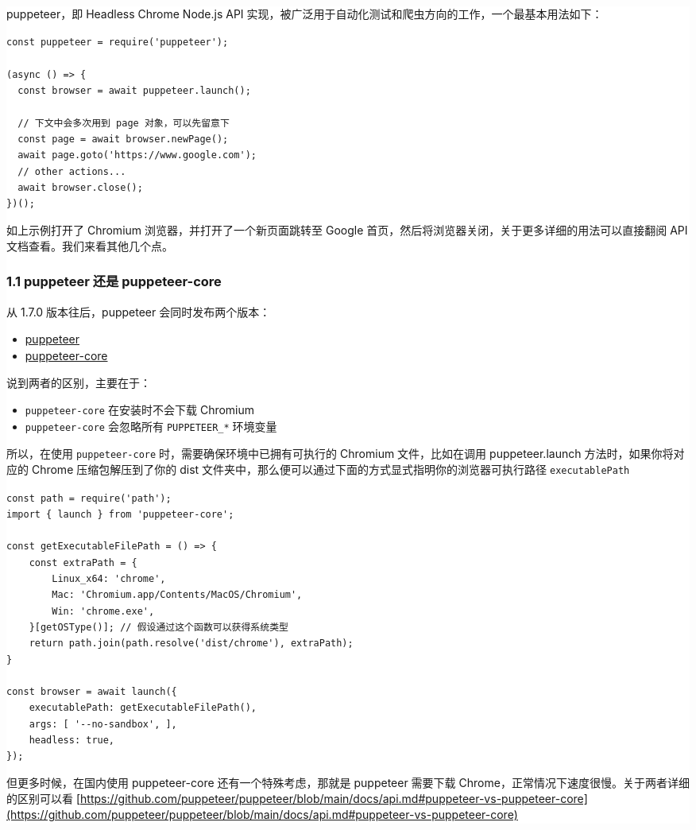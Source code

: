 puppeteer，即 Headless Chrome Node.js API 实现，被广泛用于自动化测试和爬虫方向的工作，一个最基本用法如下：

```tsx
const puppeteer = require('puppeteer');

(async () => {
  const browser = await puppeteer.launch();

  // 下文中会多次用到 page 对象，可以先留意下
  const page = await browser.newPage();
  await page.goto('https://www.google.com');
  // other actions...
  await browser.close();
})();
```

如上示例打开了 Chromium 浏览器，并打开了一个新页面跳转至 Google 首页，然后将浏览器关闭，关于更多详细的用法可以直接翻阅 API 文档查看。我们来看其他几个点。

### 1.1 puppeteer 还是 puppeteer-core

从 1.7.0 版本往后，puppeteer 会同时发布两个版本：

- [puppeteer](https://www.npmjs.com/package/puppeteer)
- [puppeteer-core](https://www.npmjs.com/package/puppeteer-core)

说到两者的区别，主要在于：

- `puppeteer-core` 在安装时不会下载 Chromium
- `puppeteer-core` 会忽略所有 `PUPPETEER_*` 环境变量

所以，在使用 `puppeteer-core` 时，需要确保环境中已拥有可执行的 Chromium 文件，比如在调用 puppeteer.launch 方法时，如果你将对应的 Chrome 压缩包解压到了你的 dist 文件夹中，那么便可以通过下面的方式显式指明你的浏览器可执行路径 `executablePath`

```tsx
const path = require('path');
import { launch } from 'puppeteer-core';

const getExecutableFilePath = () => {
    const extraPath = {
        Linux_x64: 'chrome',
        Mac: 'Chromium.app/Contents/MacOS/Chromium',
        Win: 'chrome.exe',
    }[getOSType()]; // 假设通过这个函数可以获得系统类型
    return path.join(path.resolve('dist/chrome'), extraPath);
}

const browser = await launch({
    executablePath: getExecutableFilePath(),
    args: [ '--no-sandbox', ],
    headless: true,
});
```

但更多时候，在国内使用 puppeteer-core 还有一个特殊考虑，那就是 puppeteer 需要下载 Chrome，正常情况下速度很慢。关于两者详细的区别可以看 [https://github.com/puppeteer/puppeteer/blob/main/docs/api.md#puppeteer-vs-puppeteer-core](https://github.com/puppeteer/puppeteer/blob/main/docs/api.md#puppeteer-vs-puppeteer-core)
